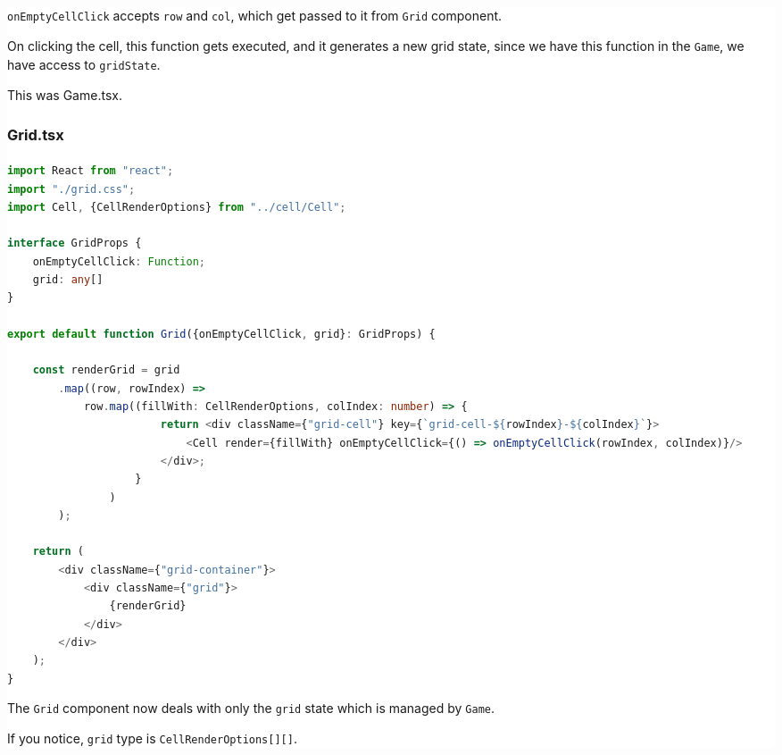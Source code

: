 `onEmptyCellClick` accepts `row` and `col`, which get passed to it from `Grid` component.

On clicking the cell, this function gets executed, and it generates a new grid state, since we have this function in the `Game`, we have access to `gridState`.

This was Game.tsx.

### Grid.tsx

```typescript
import React from "react";
import "./grid.css";
import Cell, {CellRenderOptions} from "../cell/Cell";

interface GridProps {
    onEmptyCellClick: Function;
    grid: any[]
}

export default function Grid({onEmptyCellClick, grid}: GridProps) {

    const renderGrid = grid
        .map((row, rowIndex) =>
            row.map((fillWith: CellRenderOptions, colIndex: number) => {
                        return <div className={"grid-cell"} key={`grid-cell-${rowIndex}-${colIndex}`}>
                            <Cell render={fillWith} onEmptyCellClick={() => onEmptyCellClick(rowIndex, colIndex)}/>
                        </div>;
                    }
                )
        );

    return (
        <div className={"grid-container"}>
            <div className={"grid"}>
                {renderGrid}
            </div>
        </div>
    );
}

```

The `Grid` component now deals with only the `grid` state which is managed by `Game`.

If you notice, `grid` type is `CellRenderOptions[][]`.
